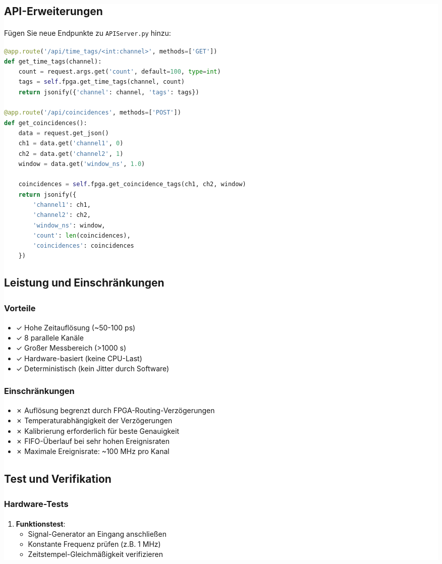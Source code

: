 ## API-Erweiterungen

Fügen Sie neue Endpunkte zu `APIServer.py` hinzu:

```python
@app.route('/api/time_tags/<int:channel>', methods=['GET'])
def get_time_tags(channel):
    count = request.args.get('count', default=100, type=int)
    tags = self.fpga.get_time_tags(channel, count)
    return jsonify({'channel': channel, 'tags': tags})

@app.route('/api/coincidences', methods=['POST'])
def get_coincidences():
    data = request.get_json()
    ch1 = data.get('channel1', 0)
    ch2 = data.get('channel2', 1)
    window = data.get('window_ns', 1.0)
    
    coincidences = self.fpga.get_coincidence_tags(ch1, ch2, window)
    return jsonify({
        'channel1': ch1,
        'channel2': ch2,
        'window_ns': window,
        'count': len(coincidences),
        'coincidences': coincidences
    })
```

## Leistung und Einschränkungen

### Vorteile
- ✓ Hohe Zeitauflösung (~50-100 ps)
- ✓ 8 parallele Kanäle
- ✓ Großer Messbereich (>1000 s)
- ✓ Hardware-basiert (keine CPU-Last)
- ✓ Deterministisch (kein Jitter durch Software)

### Einschränkungen
- ✗ Auflösung begrenzt durch FPGA-Routing-Verzögerungen
- ✗ Temperaturabhängigkeit der Verzögerungen
- ✗ Kalibrierung erforderlich für beste Genauigkeit
- ✗ FIFO-Überlauf bei sehr hohen Ereignisraten
- ✗ Maximale Ereignisrate: ~100 MHz pro Kanal

## Test und Verifikation

### Hardware-Tests

1. **Funktionstest**:
   - Signal-Generator an Eingang anschließen
   - Konstante Frequenz prüfen (z.B. 1 MHz)
   - Zeitstempel-Gleichmäßigkeit verifizieren
